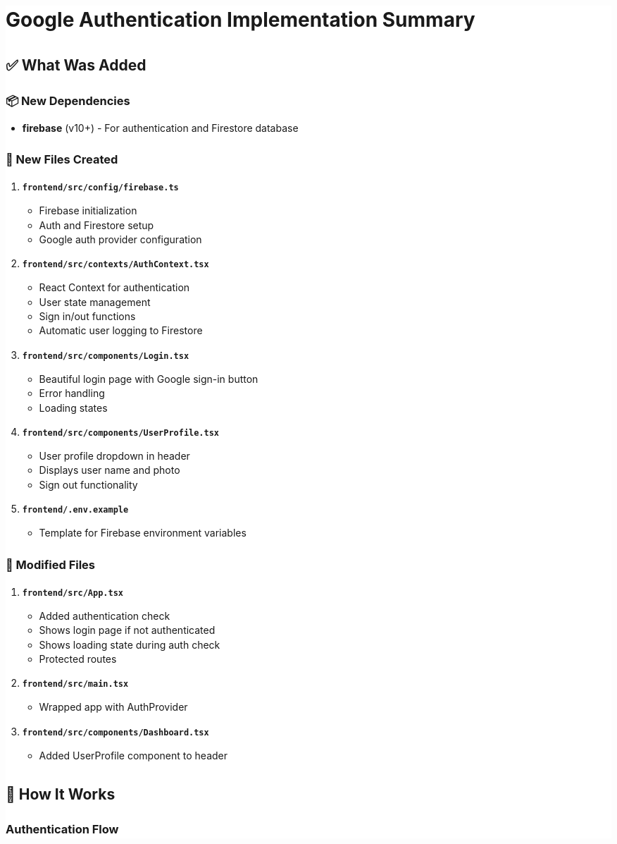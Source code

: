 # Google Authentication Implementation Summary

## ✅ What Was Added

### 📦 New Dependencies
- **firebase** (v10+) - For authentication and Firestore database

### 📁 New Files Created

1. **`frontend/src/config/firebase.ts`**
   - Firebase initialization
   - Auth and Firestore setup
   - Google auth provider configuration

2. **`frontend/src/contexts/AuthContext.tsx`**
   - React Context for authentication
   - User state management
   - Sign in/out functions
   - Automatic user logging to Firestore

3. **`frontend/src/components/Login.tsx`**
   - Beautiful login page with Google sign-in button
   - Error handling
   - Loading states

4. **`frontend/src/components/UserProfile.tsx`**
   - User profile dropdown in header
   - Displays user name and photo
   - Sign out functionality

5. **`frontend/.env.example`**
   - Template for Firebase environment variables

### 📝 Modified Files

1. **`frontend/src/App.tsx`**
   - Added authentication check
   - Shows login page if not authenticated
   - Shows loading state during auth check
   - Protected routes

2. **`frontend/src/main.tsx`**
   - Wrapped app with AuthProvider

3. **`frontend/src/components/Dashboard.tsx`**
   - Added UserProfile component to header

## 🎯 How It Works

### Authentication Flow
